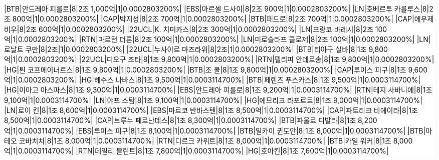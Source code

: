 |BTB|안드레아 피를로|8|2조 1,000억|1|0.0002803200%|
|EBS|마르셀 드사이|8|2조 900억|1|0.0002803200%|
|LN|호베르투 카를루스|8|2조 800억|1|0.0002803200%|
|CAP|박지성|8|2조 700억|1|0.0002803200%|
|BTB|페드로|8|2조 700억|1|0.0002803200%|
|CAP|에우제비우|8|2조 600억|1|0.0002803200%|
|22UCL|K. 치미카스|8|2조 300억|1|0.0002803200%|
|LN|프랑코 바레시|8|2조 100억|1|0.0002803200%|
|RTN|마르턴 더론|8|2조 100억|1|0.0002803200%|
|LN|미로슬라프 클로제|8|2조 100억|1|0.0002803200%|
|LN|로날트 쿠만|8|2조|1|0.0002803200%|
|22UCL|누사이르 마즈라위|8|2조|1|0.0002803200%|
|BTB|티아구 실바|8|1조 9,800억|1|0.0002803200%|
|22UCL|디오구 조타|8|1조 9,800억|1|0.0002803200%|
|RTN|펠리피 안데르송|8|1조 9,800억|1|0.0002803200%|
|HG|퇸 코프메이너르스|8|1조 9,800억|1|0.0002803200%|
|BTB|조 콜|8|1조 9,800억|1|0.0002803200%|
|CAP|루이스 피구|8|1조 9,600억|1|0.0002803200%|
|HG|헤수스 나바스|8|1조 9,500억|1|0.0003114700%|
|BTB|페렌츠 푸스카스|8|1조 9,500억|1|0.0003114700%|
|HG|이아고 아스파스|8|1조 9,300억|1|0.0003114700%|
|EBS|안드레아 피를로|8|1조 9,200억|1|0.0003114700%|
|RTN|테지 사바니에|8|1조 9,100억|1|0.0003114700%|
|LN|야프 스탐|8|1조 9,100억|1|0.0003114700%|
|HG|에므리크 라포르트|8|1조 9,000억|1|0.0003114700%|
|LN|로이 킨|8|1조 8,600억|1|0.0003114700%|
|EBS|마르코 반바스텐|8|1조 8,500억|1|0.0003114700%|
|CAP|파트리크 비에이라|8|1조 8,500억|1|0.0003114700%|
|CAP|브루누 페르난데스|8|1조 8,300억|1|0.0003114700%|
|BTB|파울로 디발라|8|1조 8,200억|1|0.0003114700%|
|EBS|루이스 피구|8|1조 8,100억|1|0.0003114700%|
|BTB|일카이 귄도안|8|1조 8,000억|1|0.0003114700%|
|BTB|마테오 코바치치|8|1조 8,000억|1|0.0003114700%|
|RTN|디르크 카위트|8|1조 8,000억|1|0.0003114700%|
|BTB|카일 워커|8|1조 8,000억|1|0.0003114700%|
|RTN|데일리 블린트|8|1조 7,800억|1|0.0003114700%|
|HG|호아킨|8|1조 7,600억|1|0.0003114700%|